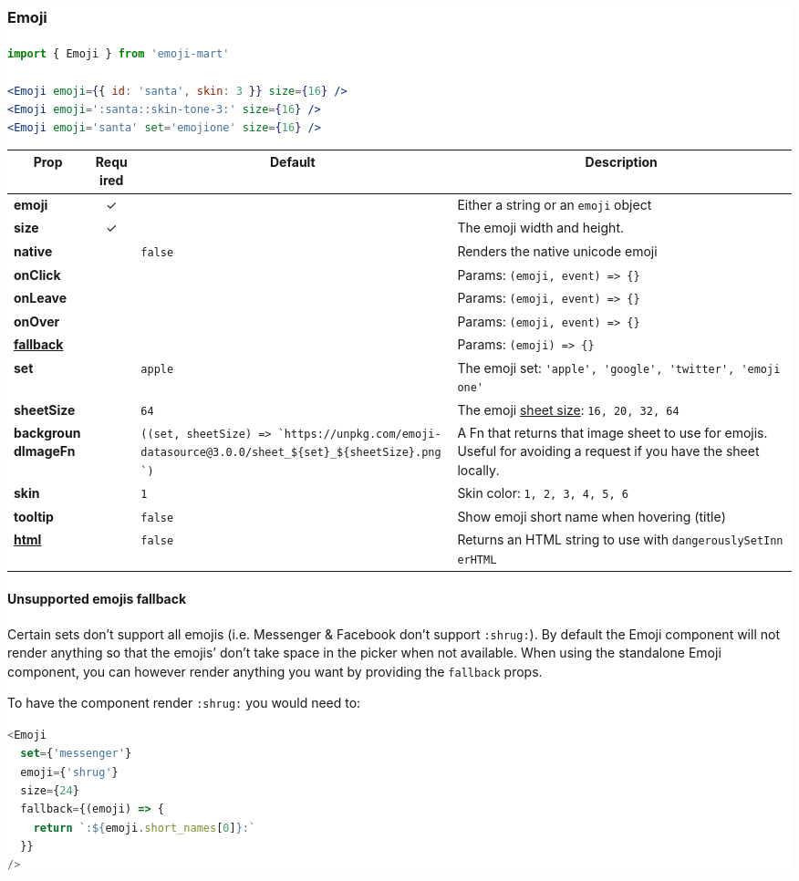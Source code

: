 ### Emoji
```jsx
import { Emoji } from 'emoji-mart'

<Emoji emoji={{ id: 'santa', skin: 3 }} size={16} />
<Emoji emoji=':santa::skin-tone-3:' size={16} />
<Emoji emoji='santa' set='emojione' size={16} />
```

| Prop | Required | Default | Description |
| ---- | :------: | ------- | ----------- |
| **emoji** | ✓ | | Either a string or an `emoji` object |
| **size** | ✓ | | The emoji width and height. |
| **native** | | `false` | Renders the native unicode emoji |
| **onClick** | | | Params: `(emoji, event) => {}` |
| **onLeave** | | | Params: `(emoji, event) => {}` |
| **onOver** | | | Params: `(emoji, event) => {}` |
| [**fallback**](#unsupported-emojis-fallback) | | | Params: `(emoji) => {}` |
| **set** | | `apple` | The emoji set: `'apple', 'google', 'twitter', 'emojione'` |
| **sheetSize** | | `64` | The emoji [sheet size](#sheet-sizes): `16, 20, 32, 64` |
| **backgroundImageFn** | | ```((set, sheetSize) => `https://unpkg.com/emoji-datasource@3.0.0/sheet_${set}_${sheetSize}.png`)``` | A Fn that returns that image sheet to use for emojis. Useful for avoiding a request if you have the sheet locally. |
| **skin** | | `1` | Skin color: `1, 2, 3, 4, 5, 6` |
| **tooltip** | | `false` | Show emoji short name when hovering (title) |
| [**html**](#using-with-dangerouslysetinnerhtml) | | `false` | Returns an HTML string to use with `dangerouslySetInnerHTML` |

#### Unsupported emojis fallback
Certain sets don’t support all emojis (i.e. Messenger & Facebook don’t support `:shrug:`). By default the Emoji component will not render anything so that the emojis’ don’t take space in the picker when not available. When using the standalone Emoji component, you can however render anything you want by providing the `fallback` props.

To have the component render `:shrug:` you would need to:

```js
<Emoji
  set={'messenger'}
  emoji={'shrug'}
  size={24}
  fallback={(emoji) => {
    return `:${emoji.short_names[0]}:`
  }}
/>
```

